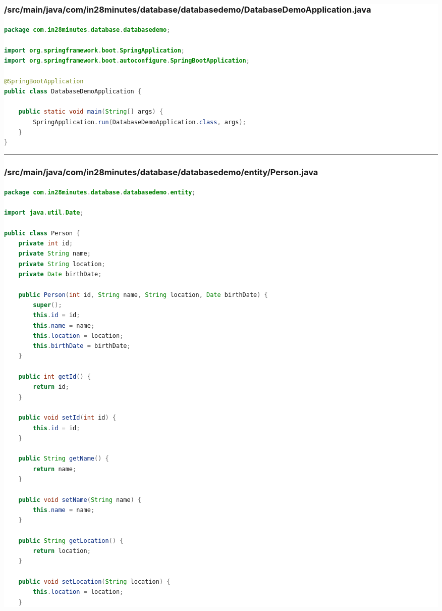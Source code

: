### /src/main/java/com/in28minutes/database/databasedemo/DatabaseDemoApplication.java

```java
package com.in28minutes.database.databasedemo;

import org.springframework.boot.SpringApplication;
import org.springframework.boot.autoconfigure.SpringBootApplication;

@SpringBootApplication
public class DatabaseDemoApplication {

	public static void main(String[] args) {
		SpringApplication.run(DatabaseDemoApplication.class, args);
	}
}
```
---

### /src/main/java/com/in28minutes/database/databasedemo/entity/Person.java

```java
package com.in28minutes.database.databasedemo.entity;

import java.util.Date;

public class Person {
	private int id;
	private String name;
	private String location;
	private Date birthDate;

	public Person(int id, String name, String location, Date birthDate) {
		super();
		this.id = id;
		this.name = name;
		this.location = location;
		this.birthDate = birthDate;
	}

	public int getId() {
		return id;
	}

	public void setId(int id) {
		this.id = id;
	}

	public String getName() {
		return name;
	}

	public void setName(String name) {
		this.name = name;
	}

	public String getLocation() {
		return location;
	}

	public void setLocation(String location) {
		this.location = location;
	}
```